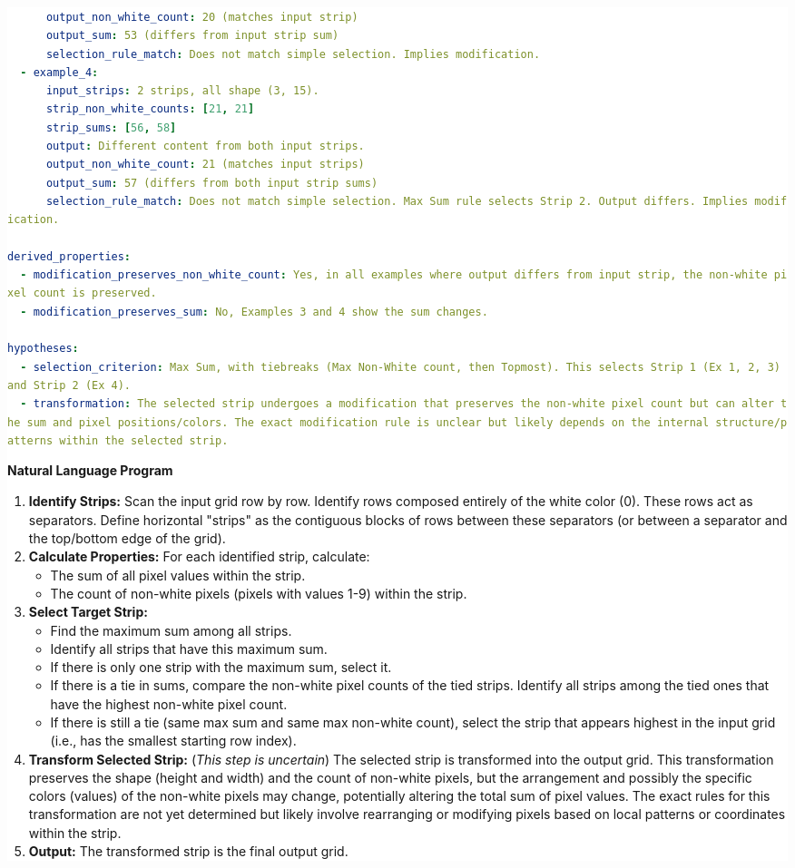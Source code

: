```yaml
      output_non_white_count: 20 (matches input strip)
      output_sum: 53 (differs from input strip sum)
      selection_rule_match: Does not match simple selection. Implies modification.
  - example_4:
      input_strips: 2 strips, all shape (3, 15).
      strip_non_white_counts: [21, 21]
      strip_sums: [56, 58]
      output: Different content from both input strips.
      output_non_white_count: 21 (matches input strips)
      output_sum: 57 (differs from both input strip sums)
      selection_rule_match: Does not match simple selection. Max Sum rule selects Strip 2. Output differs. Implies modification.

derived_properties:
  - modification_preserves_non_white_count: Yes, in all examples where output differs from input strip, the non-white pixel count is preserved.
  - modification_preserves_sum: No, Examples 3 and 4 show the sum changes.

hypotheses:
  - selection_criterion: Max Sum, with tiebreaks (Max Non-White count, then Topmost). This selects Strip 1 (Ex 1, 2, 3) and Strip 2 (Ex 4).
  - transformation: The selected strip undergoes a modification that preserves the non-white pixel count but can alter the sum and pixel positions/colors. The exact modification rule is unclear but likely depends on the internal structure/patterns within the selected strip.
```


**Natural Language Program**

1.  **Identify Strips:** Scan the input grid row by row. Identify rows composed entirely of the white color (0). These rows act as separators. Define horizontal "strips" as the contiguous blocks of rows between these separators (or between a separator and the top/bottom edge of the grid).
2.  **Calculate Properties:** For each identified strip, calculate:
    *   The sum of all pixel values within the strip.
    *   The count of non-white pixels (pixels with values 1-9) within the strip.
3.  **Select Target Strip:**
    *   Find the maximum sum among all strips.
    *   Identify all strips that have this maximum sum.
    *   If there is only one strip with the maximum sum, select it.
    *   If there is a tie in sums, compare the non-white pixel counts of the tied strips. Identify all strips among the tied ones that have the highest non-white pixel count.
    *   If there is still a tie (same max sum and same max non-white count), select the strip that appears highest in the input grid (i.e., has the smallest starting row index).
4.  **Transform Selected Strip:** (*This step is uncertain*) The selected strip is transformed into the output grid. This transformation preserves the shape (height and width) and the count of non-white pixels, but the arrangement and possibly the specific colors (values) of the non-white pixels may change, potentially altering the total sum of pixel values. The exact rules for this transformation are not yet determined but likely involve rearranging or modifying pixels based on local patterns or coordinates within the strip.
5.  **Output:** The transformed strip is the final output grid.
